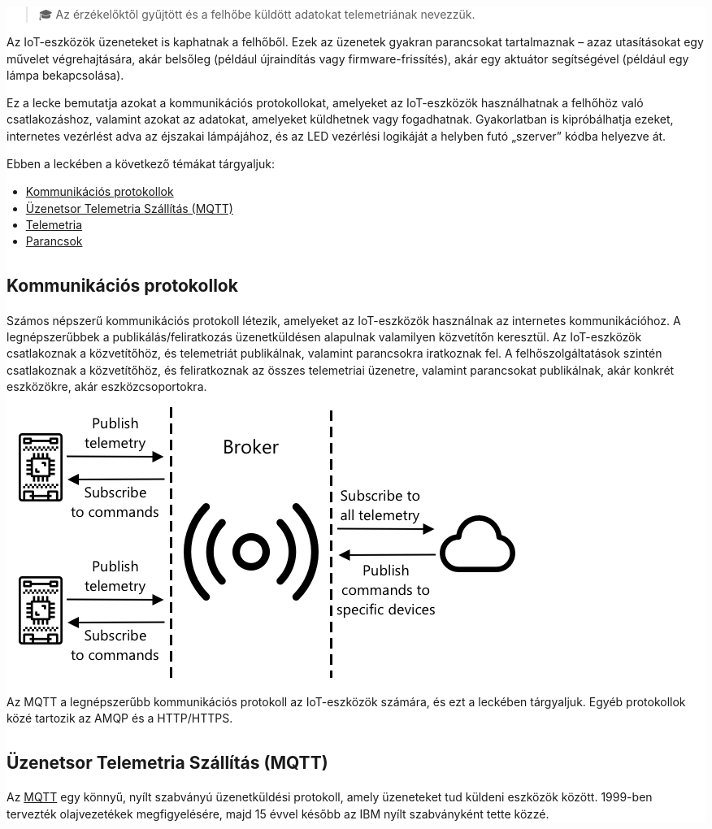 > 🎓 Az érzékelőktől gyűjtött és a felhőbe küldött adatokat telemetriának nevezzük.

Az IoT-eszközök üzeneteket is kaphatnak a felhőből. Ezek az üzenetek gyakran parancsokat tartalmaznak – azaz utasításokat egy művelet végrehajtására, akár belsőleg (például újraindítás vagy firmware-frissítés), akár egy aktuátor segítségével (például egy lámpa bekapcsolása).

Ez a lecke bemutatja azokat a kommunikációs protokollokat, amelyeket az IoT-eszközök használhatnak a felhőhöz való csatlakozáshoz, valamint azokat az adatokat, amelyeket küldhetnek vagy fogadhatnak. Gyakorlatban is kipróbálhatja ezeket, internetes vezérlést adva az éjszakai lámpájához, és az LED vezérlési logikáját a helyben futó „szerver” kódba helyezve át.

Ebben a leckében a következő témákat tárgyaljuk:

* [Kommunikációs protokollok](../../../../../1-getting-started/lessons/4-connect-internet)
* [Üzenetsor Telemetria Szállítás (MQTT)](../../../../../1-getting-started/lessons/4-connect-internet)
* [Telemetria](../../../../../1-getting-started/lessons/4-connect-internet)
* [Parancsok](../../../../../1-getting-started/lessons/4-connect-internet)

## Kommunikációs protokollok

Számos népszerű kommunikációs protokoll létezik, amelyeket az IoT-eszközök használnak az internetes kommunikációhoz. A legnépszerűbbek a publikálás/feliratkozás üzenetküldésen alapulnak valamilyen közvetítőn keresztül. Az IoT-eszközök csatlakoznak a közvetítőhöz, és telemetriát publikálnak, valamint parancsokra iratkoznak fel. A felhőszolgáltatások szintén csatlakoznak a közvetítőhöz, és feliratkoznak az összes telemetriai üzenetre, valamint parancsokat publikálnak, akár konkrét eszközökre, akár eszközcsoportokra.

![Az IoT-eszközök egy közvetítőhöz csatlakoznak, telemetriát publikálnak és parancsokra iratkoznak fel. A felhőszolgáltatások szintén csatlakoznak a közvetítőhöz, feliratkoznak az összes telemetriára, és parancsokat küldenek konkrét eszközökre.](../../../../../translated_images/pub-sub.7c7ed43fe9fd15d4e1f81a3fd95440413c457acd9bcbe9a43341e30e88db5264.hu.png)

Az MQTT a legnépszerűbb kommunikációs protokoll az IoT-eszközök számára, és ezt a leckében tárgyaljuk. Egyéb protokollok közé tartozik az AMQP és a HTTP/HTTPS.

## Üzenetsor Telemetria Szállítás (MQTT)

Az [MQTT](http://mqtt.org) egy könnyű, nyílt szabványú üzenetküldési protokoll, amely üzeneteket tud küldeni eszközök között. 1999-ben tervezték olajvezetékek megfigyelésére, majd 15 évvel később az IBM nyílt szabványként tette közzé.

